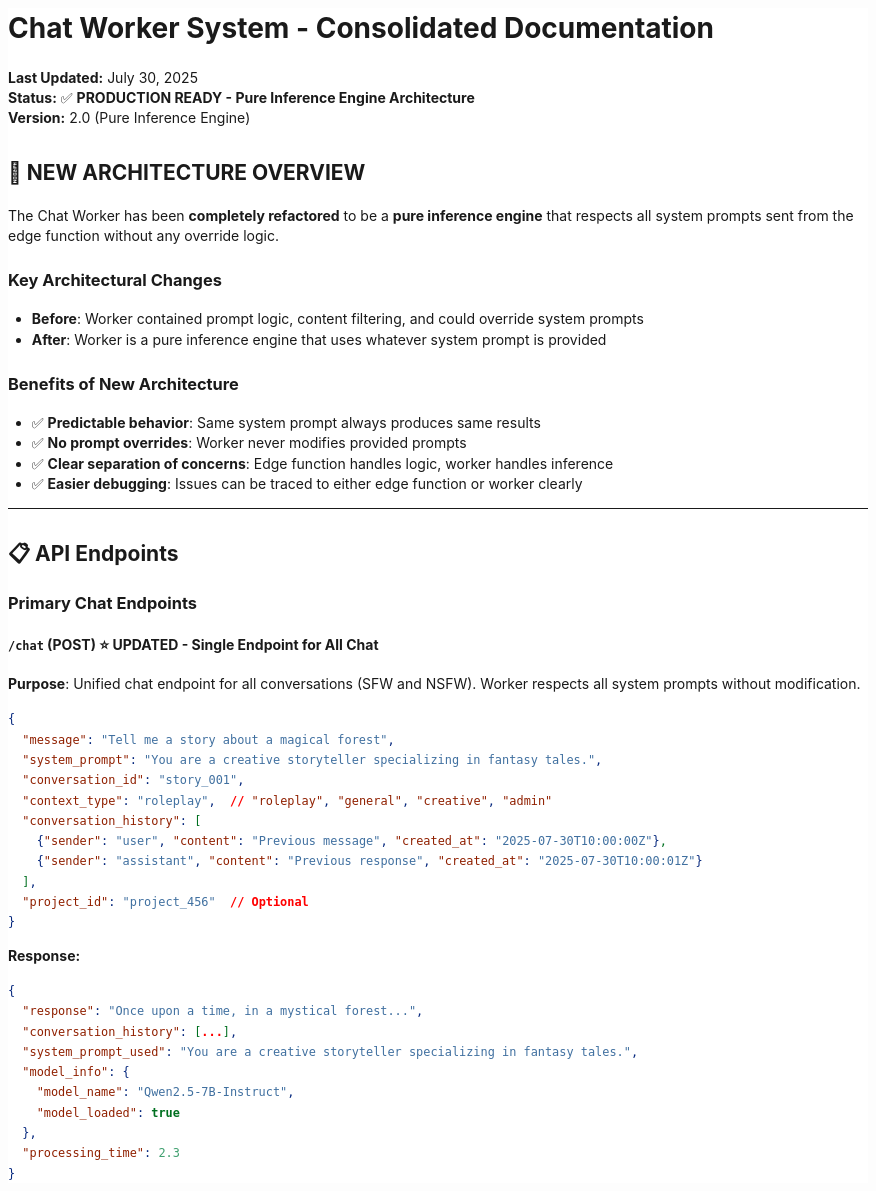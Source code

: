 # Chat Worker System - Consolidated Documentation

**Last Updated:** July 30, 2025  
**Status:** ✅ **PRODUCTION READY - Pure Inference Engine Architecture**  
**Version:** 2.0 (Pure Inference Engine)

## 🎯 **NEW ARCHITECTURE OVERVIEW**

The Chat Worker has been **completely refactored** to be a **pure inference engine** that respects all system prompts sent from the edge function without any override logic.

### **Key Architectural Changes**
- **Before**: Worker contained prompt logic, content filtering, and could override system prompts
- **After**: Worker is a pure inference engine that uses whatever system prompt is provided

### **Benefits of New Architecture**
- ✅ **Predictable behavior**: Same system prompt always produces same results
- ✅ **No prompt overrides**: Worker never modifies provided prompts
- ✅ **Clear separation of concerns**: Edge function handles logic, worker handles inference
- ✅ **Easier debugging**: Issues can be traced to either edge function or worker clearly

---

## 📋 **API Endpoints**

### **Primary Chat Endpoints**

#### `/chat` (POST) ⭐ **UPDATED - Single Endpoint for All Chat**
**Purpose**: Unified chat endpoint for all conversations (SFW and NSFW). Worker respects all system prompts without modification.

```json
{
  "message": "Tell me a story about a magical forest",
  "system_prompt": "You are a creative storyteller specializing in fantasy tales.",
  "conversation_id": "story_001",
  "context_type": "roleplay",  // "roleplay", "general", "creative", "admin"
  "conversation_history": [
    {"sender": "user", "content": "Previous message", "created_at": "2025-07-30T10:00:00Z"},
    {"sender": "assistant", "content": "Previous response", "created_at": "2025-07-30T10:00:01Z"}
  ],
  "project_id": "project_456"  // Optional
}
```

**Response:**
```json
{
  "response": "Once upon a time, in a mystical forest...",
  "conversation_history": [...],
  "system_prompt_used": "You are a creative storyteller specializing in fantasy tales.",
  "model_info": {
    "model_name": "Qwen2.5-7B-Instruct",
    "model_loaded": true
  },
  "processing_time": 2.3
}
```
